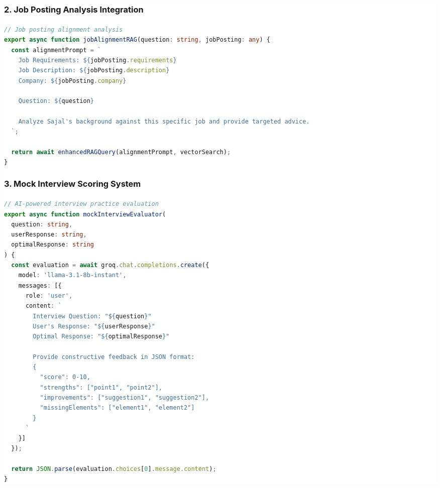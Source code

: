 ### **2. Job Posting Analysis Integration**

```typescript
// Job posting alignment analysis
export async function jobAlignmentRAG(question: string, jobPosting: any) {
  const alignmentPrompt = `
    Job Requirements: ${jobPosting.requirements}
    Job Description: ${jobPosting.description}
    Company: ${jobPosting.company}
    
    Question: ${question}
    
    Analyze Sajal's background against this specific job and provide targeted advice.
  `;
  
  return await enhancedRAGQuery(alignmentPrompt, vectorSearch);
}
```

### **3. Mock Interview Scoring System**

```typescript
// AI-powered interview practice evaluation
export async function mockInterviewEvaluator(
  question: string,
  userResponse: string,
  optimalResponse: string
) {
  const evaluation = await groq.chat.completions.create({
    model: 'llama-3.1-8b-instant',
    messages: [{
      role: 'user',
      content: `
        Interview Question: "${question}"
        User's Response: "${userResponse}"
        Optimal Response: "${optimalResponse}"
        
        Provide constructive feedback in JSON format:
        {
          "score": 0-10,
          "strengths": ["point1", "point2"],
          "improvements": ["suggestion1", "suggestion2"],
          "missingElements": ["element1", "element2"]
        }
      `
    }]
  });
  
  return JSON.parse(evaluation.choices[0].message.content);
}
```
